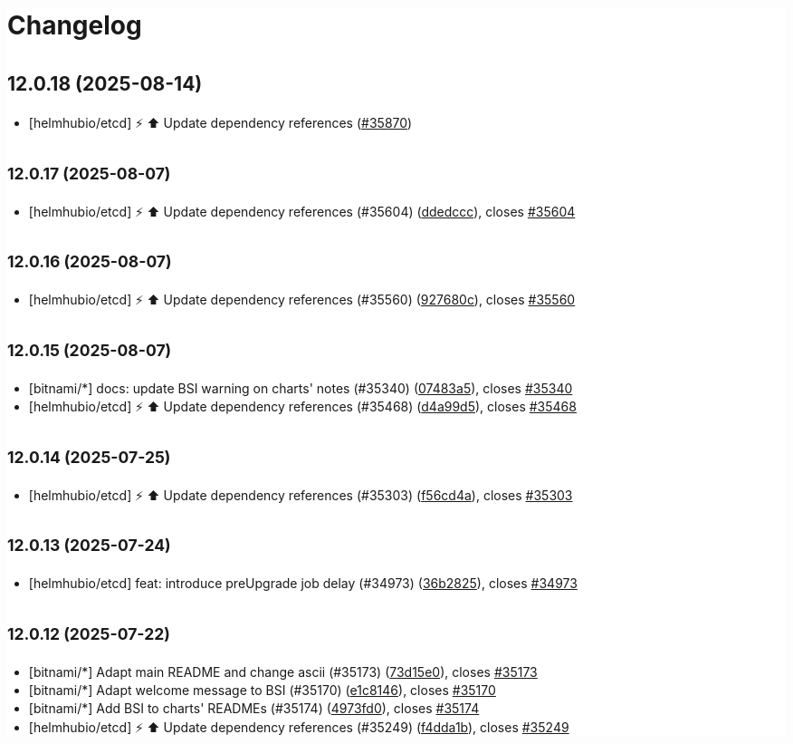 # Changelog

## 12.0.18 (2025-08-14)

* [helmhubio/etcd] :zap: :arrow_up: Update dependency references ([#35870](https://github.com/helmhub-io/charts/pull/35870))

## <small>12.0.17 (2025-08-07)</small>

* [helmhubio/etcd] :zap: :arrow_up: Update dependency references (#35604) ([ddedccc](https://github.com/helmhub-io/charts/commit/ddedccca22495fb8e688a692f096419a80218d57)), closes [#35604](https://github.com/helmhub-io/charts/issues/35604)

## <small>12.0.16 (2025-08-07)</small>

* [helmhubio/etcd] :zap: :arrow_up: Update dependency references (#35560) ([927680c](https://github.com/helmhub-io/charts/commit/927680c92928e98e7ea4d409d6e87726be9bed06)), closes [#35560](https://github.com/helmhub-io/charts/issues/35560)

## <small>12.0.15 (2025-08-07)</small>

* [bitnami/*] docs: update BSI warning on charts' notes (#35340) ([07483a5](https://github.com/helmhub-io/charts/commit/07483a5ed964b409266dc025e4b55bf2eb0f621c)), closes [#35340](https://github.com/helmhub-io/charts/issues/35340)
* [helmhubio/etcd] :zap: :arrow_up: Update dependency references (#35468) ([d4a99d5](https://github.com/helmhub-io/charts/commit/d4a99d5a500158023662829d1990e4a01c3e5d1f)), closes [#35468](https://github.com/helmhub-io/charts/issues/35468)

## <small>12.0.14 (2025-07-25)</small>

* [helmhubio/etcd] :zap: :arrow_up: Update dependency references (#35303) ([f56cd4a](https://github.com/helmhub-io/charts/commit/f56cd4aafd2ce67870d406d6cbe02ac4f7337355)), closes [#35303](https://github.com/helmhub-io/charts/issues/35303)

## <small>12.0.13 (2025-07-24)</small>

* [helmhubio/etcd] feat: introduce preUpgrade job delay (#34973) ([36b2825](https://github.com/helmhub-io/charts/commit/36b2825bb4f8cc66c70b656dac06859651c79c83)), closes [#34973](https://github.com/helmhub-io/charts/issues/34973)

## <small>12.0.12 (2025-07-22)</small>

* [bitnami/*] Adapt main README and change ascii (#35173) ([73d15e0](https://github.com/helmhub-io/charts/commit/73d15e03e04647efa902a1d14a09ea8657429cd0)), closes [#35173](https://github.com/helmhub-io/charts/issues/35173)
* [bitnami/*] Adapt welcome message to BSI (#35170) ([e1c8146](https://github.com/helmhub-io/charts/commit/e1c8146831516fb35de736a6f3fd10e5e7a44286)), closes [#35170](https://github.com/helmhub-io/charts/issues/35170)
* [bitnami/*] Add BSI to charts' READMEs (#35174) ([4973fd0](https://github.com/helmhub-io/charts/commit/4973fd08dd7e95398ddcc4054538023b542e19f2)), closes [#35174](https://github.com/helmhub-io/charts/issues/35174)
* [helmhubio/etcd] :zap: :arrow_up: Update dependency references (#35249) ([f4dda1b](https://github.com/helmhub-io/charts/commit/f4dda1bab2cf8636652c68d4b9441c91c40c5c26)), closes [#35249](https://github.com/helmhub-io/charts/issues/35249)
